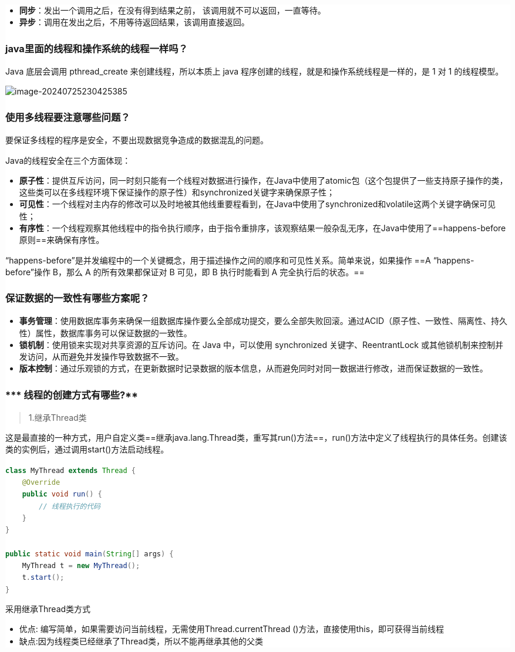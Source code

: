 - **同步**：发出一个调用之后，在没有得到结果之前， 该调用就不可以返回，一直等待。
- **异步**：调用在发出之后，不用等待返回结果，该调用直接返回。

###  java里面的线程和操作系统的线程一样吗？

Java 底层会调用 pthread\_create 来创建线程，所以本质上 java 程序创建的线程，就是和操作系统线程是一样的，是 1 对 1 的线程模型。

![image-20240725230425385](https://cdn.xiaolincoding.com//picgo/image-20240725230425385.png)

###  使用多线程要注意哪些问题？

要保证多线程的程序是安全，不要出现数据竞争造成的数据混乱的问题。

Java的线程安全在三个方面体现：

+   **原子性**：提供互斥访问，同一时刻只能有一个线程对数据进行操作，在Java中使用了atomic包（这个包提供了一些支持原子操作的类，这些类可以在多线程环境下保证操作的原子性）和synchronized关键字来确保原子性；
+   **可见性**：一个线程对主内存的修改可以及时地被其他线重要程看到，在Java中使用了synchronized和volatile这两个关键字确保可见性；
+   **有序性**：一个线程观察其他线程中的指令执行顺序，由于指令重排序，该观察结果一般杂乱无序，在Java中使用了==happens-before原则==来确保有序性。

“happens-before”是并发编程中的一个关键概念，用于描述操作之间的顺序和可见性关系。简单来说，如果操作 ==A “happens-before”操作 B，那么 A 的所有效果都保证对 B 可见，即 B 执行时能看到 A 完全执行后的状态。==

###  保证数据的一致性有哪些方案呢？

+   **事务管理**：使用数据库事务来确保一组数据库操作要么全部成功提交，要么全部失败回滚。通过ACID（原子性、一致性、隔离性、持久性）属性，数据库事务可以保证数据的一致性。
+   **锁机制**：使用锁来实现对共享资源的互斥访问。在 Java 中，可以使用 synchronized 关键字、ReentrantLock 或其他锁机制来控制并发访问，从而避免并发操作导致数据不一致。
+   **版本控制**：通过乐观锁的方式，在更新数据时记录数据的版本信息，从而避免同时对同一数据进行修改，进而保证数据的一致性。

###  *** 线程的创建方式有哪些?**

> 1.继承Thread类

这是最直接的一种方式，用户自定义类==继承java.lang.Thread类，重写其run()方法==，run()方法中定义了线程执行的具体任务。创建该类的实例后，通过调用start()方法启动线程。

```java
class MyThread extends Thread {
    @Override
    public void run() {
        // 线程执行的代码
    }
}

public static void main(String[] args) {
    MyThread t = new MyThread();
    t.start();
}
```

采用继承Thread类方式

+   优点: 编写简单，如果需要访问当前线程，无需使用Thread.currentThread ()方法，直接使用this，即可获得当前线程
+   缺点:因为线程类已经继承了Thread类，所以不能再继承其他的父类
